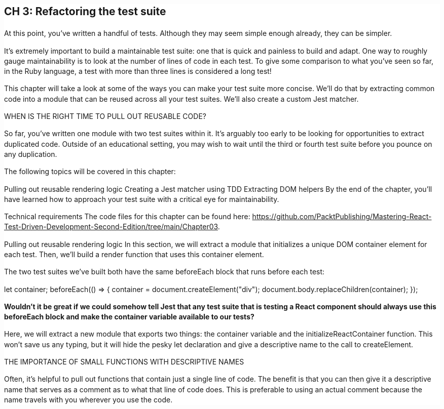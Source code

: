 ## CH 3: Refactoring the test suite

At this point, you’ve written a handful of tests. Although they may seem simple enough already, they can be simpler.

It’s extremely important to build a maintainable test suite: one that is quick and painless to build and adapt. One way to roughly gauge maintainability is to look at the number of lines of code in each test. To give some comparison to what you’ve seen so far, in the Ruby language, a test with more than three lines is considered a long test!

This chapter will take a look at some of the ways you can make your test suite more concise. We’ll do that by extracting common code into a module that can be reused across all your test suites. We’ll also create a custom Jest matcher.

WHEN IS THE RIGHT TIME TO PULL OUT REUSABLE CODE?

So far, you’ve written one module with two test suites within it. It’s arguably too early to be looking for opportunities to extract duplicated code. Outside of an educational setting, you may wish to wait until the third or fourth test suite before you pounce on any duplication.

The following topics will be covered in this chapter:

Pulling out reusable rendering logic
Creating a Jest matcher using TDD
Extracting DOM helpers
By the end of the chapter, you’ll have learned how to approach your test suite with a critical eye for maintainability.

Technical requirements
The code files for this chapter can be found here: https://github.com/PacktPublishing/Mastering-React-Test-Driven-Development-Second-Edition/tree/main/Chapter03.

Pulling out reusable rendering logic
In this section, we will extract a module that initializes a unique DOM container element for each test. Then, we’ll build a render function that uses this container element.

The two test suites we’ve built both have the same beforeEach block that runs before each test:


let container;
beforeEach(() => {
  container = document.createElement("div");
  document.body.replaceChildren(container);
});

**Wouldn’t it be great if we could somehow tell Jest that any test suite that is testing a React component should always use this beforeEach block and make the container variable available to our tests?**

Here, we will extract a new module that exports two things: the container variable and the initializeReactContainer function. This won’t save us any typing, but it will hide the pesky let declaration and give a descriptive name to the call to createElement.

THE IMPORTANCE OF SMALL FUNCTIONS WITH DESCRIPTIVE NAMES

Often, it’s helpful to pull out functions that contain just a single line of code. The benefit is that you can then give it a descriptive name that serves as a comment as to what that line of code does. This is preferable to using an actual comment because the name travels with you wherever you use the code.
